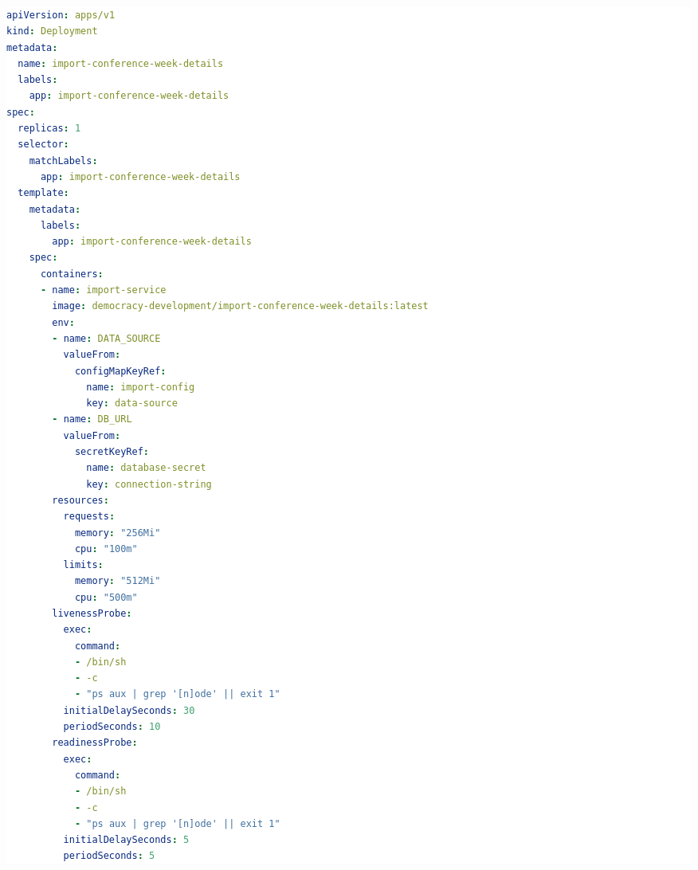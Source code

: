 ```yaml
apiVersion: apps/v1
kind: Deployment
metadata:
  name: import-conference-week-details
  labels:
    app: import-conference-week-details
spec:
  replicas: 1
  selector:
    matchLabels:
      app: import-conference-week-details
  template:
    metadata:
      labels:
        app: import-conference-week-details
    spec:
      containers:
      - name: import-service
        image: democracy-development/import-conference-week-details:latest
        env:
        - name: DATA_SOURCE
          valueFrom:
            configMapKeyRef:
              name: import-config
              key: data-source
        - name: DB_URL
          valueFrom:
            secretKeyRef:
              name: database-secret
              key: connection-string
        resources:
          requests:
            memory: "256Mi"
            cpu: "100m"
          limits:
            memory: "512Mi"
            cpu: "500m"
        livenessProbe:
          exec:
            command:
            - /bin/sh
            - -c
            - "ps aux | grep '[n]ode' || exit 1"
          initialDelaySeconds: 30
          periodSeconds: 10
        readinessProbe:
          exec:
            command:
            - /bin/sh
            - -c
            - "ps aux | grep '[n]ode' || exit 1"
          initialDelaySeconds: 5
          periodSeconds: 5
```
